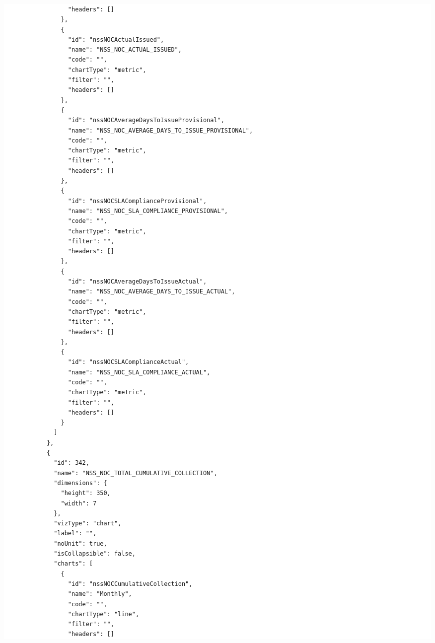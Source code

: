 ```
                  "headers": []
                },
                {
                  "id": "nssNOCActualIssued",
                  "name": "NSS_NOC_ACTUAL_ISSUED",
                  "code": "",
                  "chartType": "metric",
                  "filter": "",
                  "headers": []
                },
                {
                  "id": "nssNOCAverageDaysToIssueProvisional",
                  "name": "NSS_NOC_AVERAGE_DAYS_TO_ISSUE_PROVISIONAL",
                  "code": "",
                  "chartType": "metric",
                  "filter": "",
                  "headers": []
                },
                {
                  "id": "nssNOCSLAComplianceProvisional",
                  "name": "NSS_NOC_SLA_COMPLIANCE_PROVISIONAL",
                  "code": "",
                  "chartType": "metric",
                  "filter": "",
                  "headers": []
                },
                {
                  "id": "nssNOCAverageDaysToIssueActual",
                  "name": "NSS_NOC_AVERAGE_DAYS_TO_ISSUE_ACTUAL",
                  "code": "",
                  "chartType": "metric",
                  "filter": "",
                  "headers": []
                },
                {
                  "id": "nssNOCSLAComplianceActual",
                  "name": "NSS_NOC_SLA_COMPLIANCE_ACTUAL",
                  "code": "",
                  "chartType": "metric",
                  "filter": "",
                  "headers": []
                }
              ]
            },
            {
              "id": 342,
              "name": "NSS_NOC_TOTAL_CUMULATIVE_COLLECTION",
              "dimensions": {
                "height": 350,
                "width": 7
              },
              "vizType": "chart",
              "label": "",
              "noUnit": true,
              "isCollapsible": false,
              "charts": [
                {
                  "id": "nssNOCCumulativeCollection",
                  "name": "Monthly",
                  "code": "",
                  "chartType": "line",
                  "filter": "",
                  "headers": []
```